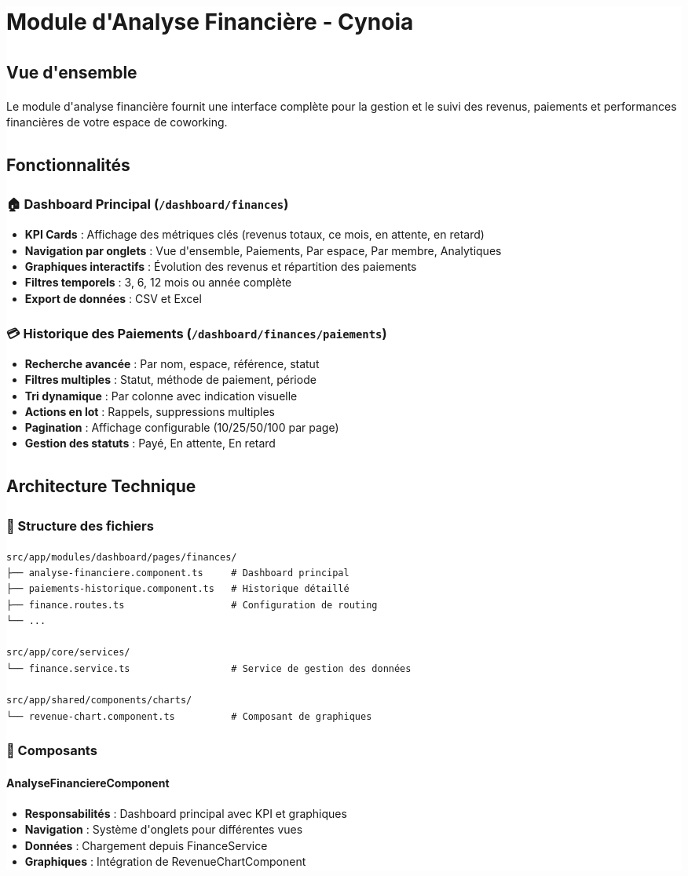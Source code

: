 # Module d'Analyse Financière - Cynoia

## Vue d'ensemble

Le module d'analyse financière fournit une interface complète pour la gestion et le suivi des revenus, paiements et performances financières de votre espace de coworking.

## Fonctionnalités

### 🏠 Dashboard Principal (`/dashboard/finances`)
- **KPI Cards** : Affichage des métriques clés (revenus totaux, ce mois, en attente, en retard)
- **Navigation par onglets** : Vue d'ensemble, Paiements, Par espace, Par membre, Analytiques
- **Graphiques interactifs** : Évolution des revenus et répartition des paiements
- **Filtres temporels** : 3, 6, 12 mois ou année complète
- **Export de données** : CSV et Excel

### 💳 Historique des Paiements (`/dashboard/finances/paiements`)
- **Recherche avancée** : Par nom, espace, référence, statut
- **Filtres multiples** : Statut, méthode de paiement, période
- **Tri dynamique** : Par colonne avec indication visuelle
- **Actions en lot** : Rappels, suppressions multiples
- **Pagination** : Affichage configurable (10/25/50/100 par page)
- **Gestion des statuts** : Payé, En attente, En retard

## Architecture Technique

### 📁 Structure des fichiers
```
src/app/modules/dashboard/pages/finances/
├── analyse-financiere.component.ts     # Dashboard principal
├── paiements-historique.component.ts   # Historique détaillé
├── finance.routes.ts                   # Configuration de routing
└── ...

src/app/core/services/
└── finance.service.ts                  # Service de gestion des données

src/app/shared/components/charts/
└── revenue-chart.component.ts          # Composant de graphiques
```

### 🎨 Composants

#### AnalyseFinanciereComponent
- **Responsabilités** : Dashboard principal avec KPI et graphiques
- **Navigation** : Système d'onglets pour différentes vues
- **Données** : Chargement depuis FinanceService
- **Graphiques** : Intégration de RevenueChartComponent
